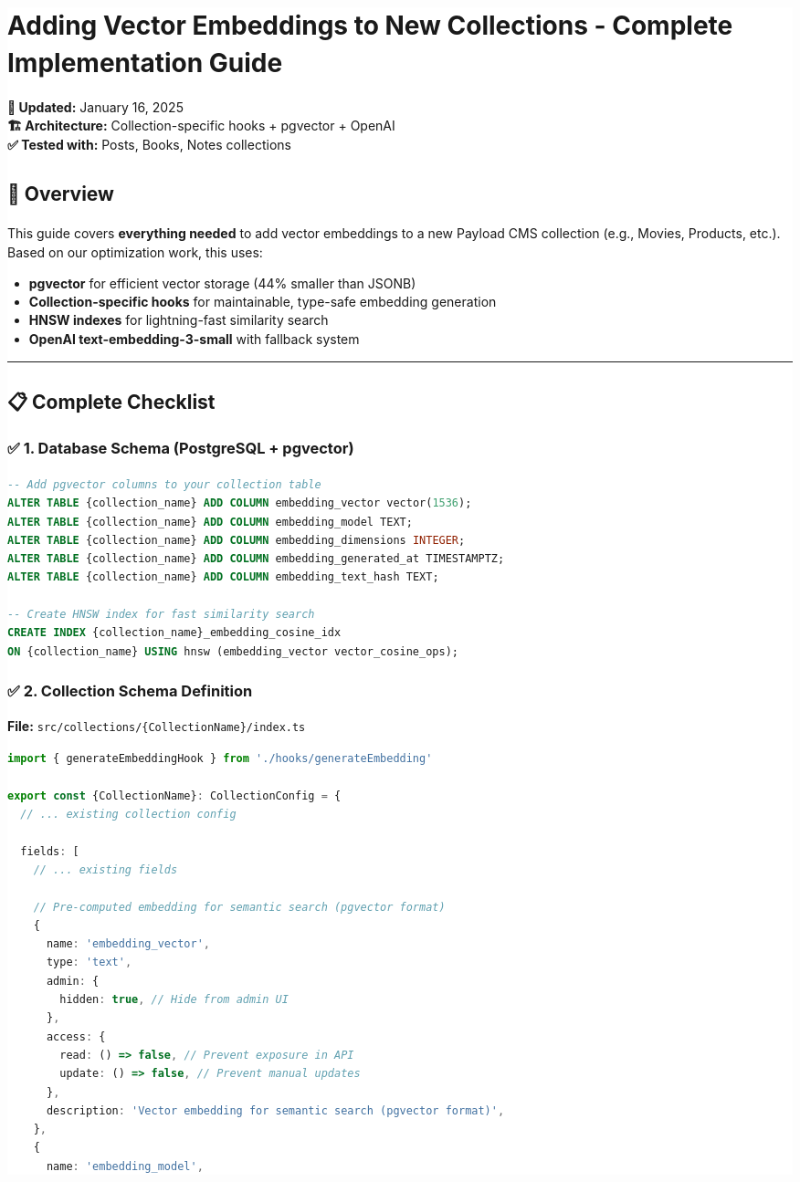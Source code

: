 # Adding Vector Embeddings to New Collections - Complete Implementation Guide

**📅 Updated:** January 16, 2025  
**🏗️ Architecture:** Collection-specific hooks + pgvector + OpenAI  
**✅ Tested with:** Posts, Books, Notes collections

## 🎯 Overview

This guide covers **everything needed** to add vector embeddings to a new Payload CMS collection (e.g., Movies, Products, etc.). Based on our optimization work, this uses:

- **pgvector** for efficient vector storage (44% smaller than JSONB)
- **Collection-specific hooks** for maintainable, type-safe embedding generation
- **HNSW indexes** for lightning-fast similarity search
- **OpenAI text-embedding-3-small** with fallback system

---

## 📋 Complete Checklist

### ✅ **1. Database Schema (PostgreSQL + pgvector)**

```sql
-- Add pgvector columns to your collection table
ALTER TABLE {collection_name} ADD COLUMN embedding_vector vector(1536);
ALTER TABLE {collection_name} ADD COLUMN embedding_model TEXT;
ALTER TABLE {collection_name} ADD COLUMN embedding_dimensions INTEGER;
ALTER TABLE {collection_name} ADD COLUMN embedding_generated_at TIMESTAMPTZ;
ALTER TABLE {collection_name} ADD COLUMN embedding_text_hash TEXT;

-- Create HNSW index for fast similarity search
CREATE INDEX {collection_name}_embedding_cosine_idx 
ON {collection_name} USING hnsw (embedding_vector vector_cosine_ops);
```

### ✅ **2. Collection Schema Definition**

**File:** `src/collections/{CollectionName}/index.ts`

```typescript
import { generateEmbeddingHook } from './hooks/generateEmbedding'

export const {CollectionName}: CollectionConfig = {
  // ... existing collection config
  
  fields: [
    // ... existing fields
    
    // Pre-computed embedding for semantic search (pgvector format)
    {
      name: 'embedding_vector',
      type: 'text',
      admin: {
        hidden: true, // Hide from admin UI
      },
      access: {
        read: () => false, // Prevent exposure in API
        update: () => false, // Prevent manual updates
      },
      description: 'Vector embedding for semantic search (pgvector format)',
    },
    {
      name: 'embedding_model',
```